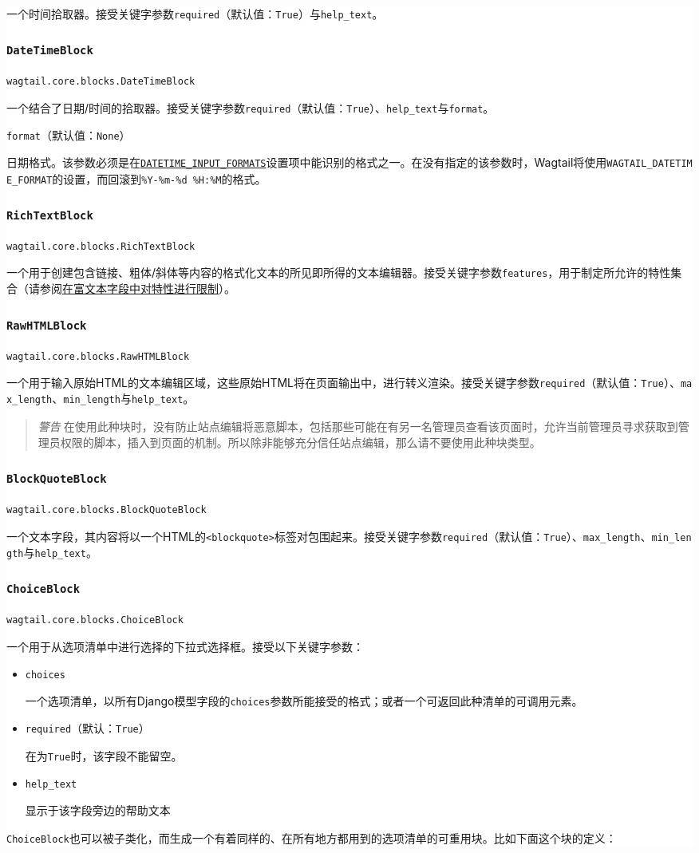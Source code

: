 一个时间拾取器。接受关键字参数`required`（默认值：`True`）与`help_text`。

### `DateTimeBlock`

`wagtail.core.blocks.DateTimeBlock`

一个结合了日期/时间的拾取器。接受关键字参数`required`（默认值：`True`）、`help_text`与`format`。

`format`（默认值：`None`）

日期格式。该参数必须是在[`DATETIME_INPUT_FORMATS`](https://docs.djangoproject.com/en/stable/ref/settings/#std:setting-DATETIME_INPUT_FORMATS)设置项中能识别的格式之一。在没有指定的该参数时，Wagtail将使用`WAGTAIL_DATETIME_FORMAT`的设置，而回滚到`%Y-%m-%d %H:%M`的格式。

### `RichTextBlock`

`wagtail.core.blocks.RichTextBlock`

一个用于创建包含链接、粗体/斜体等内容的格式化文本的所见即所得的文本编辑器。接受关键字参数`features`，用于制定所允许的特性集合（请参阅[在富文本字段中对特性进行限制](advanced_topics/customisation.html#rich-text-features)）。

### `RawHTMLBlock`

`wagtail.core.blocks.RawHTMLBlock`

一个用于输入原始HTML的文本编辑区域，这些原始HTML将在页面输出中，进行转义渲染。接受关键字参数`required`（默认值：`True`）、`max_length`、`min_length`与`help_text`。

>  *警告* 在使用此种块时，没有防止站点编辑将恶意脚本，包括那些可能在有另一名管理员查看该页面时，允许当前管理员寻求获取到管理员权限的脚本，插入到页面的机制。所以除非能够充分信任站点编辑，那么请不要使用此种块类型。

### `BlockQuoteBlock`

`wagtail.core.blocks.BlockQuoteBlock`

一个文本字段，其内容将以一个HTML的`<blockquote>`标签对包围起来。接受关键字参数`required`（默认值：`True`）、`max_length`、`min_length`与`help_text`。

### `ChoiceBlock`

`wagtail.core.blocks.ChoiceBlock`

一个用于从选项清单中进行选择的下拉式选择框。接受以下关键字参数：

+ `choices`

    一个选项清单，以所有Django模型字段的`choices`参数所能接受的格式；或者一个可返回此种清单的可调用元素。


+ `required`（默认：`True`）

    在为`True`时，该字段不能留空。


+ `help_text`

    显示于该字段旁边的帮助文本

`ChoiceBlock`也可以被子类化，而生成一个有着同样的、在所有地方都用到的选项清单的可重用块。比如下面这个块的定义：
